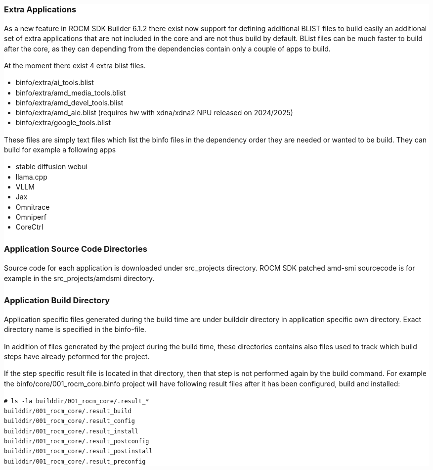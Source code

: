 ### Extra Applications

As a new feature in ROCM SDK Builder 6.1.2 there exist now support for defining additional BLIST files to build easily an additional set of extra applications that are not included in the core and are not thus build by default. BList files can be much faster to build after the core, as they can depending from the dependencies contain only a couple of apps to build.

At the moment there exist 4 extra blist files.

- binfo/extra/ai_tools.blist
- binfo/extra/amd_media_tools.blist
- binfo/extra/amd_devel_tools.blist
- binfo/extra/amd_aie.blist (requires hw with xdna/xdna2 NPU released on 2024/2025)
- binfo/extra/google_tools.blist

These files are simply text files which list the binfo files in the dependency order they are needed or wanted to be build.
They can build for example a following apps

- stable diffusion webui
- llama.cpp
- VLLM
- Jax
- Omnitrace
- Omniperf
- CoreCtrl

### Application Source Code Directories

Source code for each application is downloaded under src_projects directory. ROCM SDK patched amd-smi sourcecode is for example in the src_projects/amdsmi directory.

### Application Build Directory

Application specific files generated during the build time are under builddir directory in application specific own directory. Exact directory name is specified in the binfo-file.

In addition of files generated by the project during the build time, these directories contains also files used to track which build steps have already peformed for the project.

If the step specific result file is located in that directory, then that step is not performed again by the build command.
For example the binfo/core/001_rocm_core.binfo project will have following result files after it has been configured, build and installed:

```
# ls -la builddir/001_rocm_core/.result_*
builddir/001_rocm_core/.result_build
builddir/001_rocm_core/.result_config
builddir/001_rocm_core/.result_install
builddir/001_rocm_core/.result_postconfig
builddir/001_rocm_core/.result_postinstall
builddir/001_rocm_core/.result_preconfig
```
